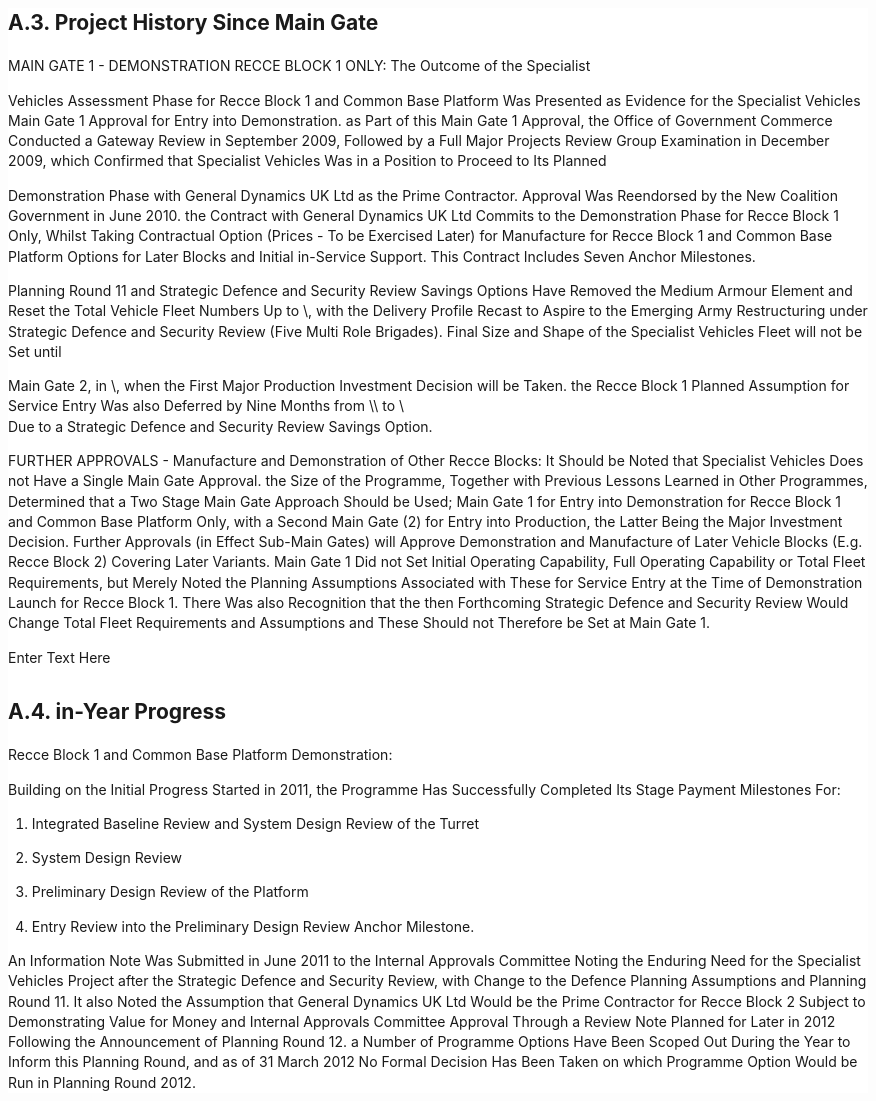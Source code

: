 ## A.3. Project History Since Main Gate

MAIN GATE 1 - DEMONSTRATION RECCE BLOCK 1 ONLY: The Outcome of the Specialist

Vehicles Assessment Phase for Recce Block 1 and Common Base Platform Was Presented as Evidence for the Specialist Vehicles Main Gate 1 Approval for Entry into Demonstration. as Part of this Main Gate 1 Approval, the Office of Government Commerce Conducted a Gateway Review in September 2009, Followed by a Full Major Projects Review Group Examination in December 2009, which Confirmed that Specialist Vehicles Was in a Position to Proceed to Its Planned

Demonstration Phase with General Dynamics UK Ltd as the Prime Contractor. Approval Was Reendorsed by the New Coalition Government in June 2010. the Contract with General Dynamics UK Ltd Commits to the Demonstration Phase for Recce Block 1 Only, Whilst Taking Contractual Option (Prices - To be Exercised Later) for Manufacture for Recce Block 1 and Common Base Platform Options for Later Blocks and Initial in-Service Support. This Contract Includes Seven Anchor Milestones.

Planning Round 11 and Strategic Defence and Security Review Savings Options Have Removed the Medium Armour Element and Reset the Total Vehicle Fleet Numbers Up to \\\, with the Delivery Profile Recast to Aspire to the Emerging Army Restructuring under Strategic Defence and Security Review (Five Multi Role Brigades). Final Size and Shape of the Specialist Vehicles Fleet will not be Set until

Main Gate 2, in \\\, when the First Major Production Investment Decision will be Taken. the Recce Block 1 Planned Assumption for Service Entry Was also Deferred by Nine Months from \\\ to \\\
Due to a Strategic Defence and Security Review Savings Option.

FURTHER APPROVALS - Manufacture and Demonstration of Other Recce Blocks: It Should be Noted that Specialist Vehicles Does not Have a Single Main Gate Approval. the Size of the Programme, Together with Previous Lessons Learned in Other Programmes, Determined that a Two Stage Main Gate Approach Should be Used; Main Gate 1 for Entry into Demonstration for Recce Block 1 and Common Base Platform Only, with a Second Main Gate (2) for Entry into Production, the Latter Being the Major Investment Decision. Further Approvals (in Effect Sub-Main Gates) will Approve Demonstration and Manufacture of Later Vehicle Blocks (E.g. Recce Block 2) Covering Later Variants. Main Gate 1 Did not Set Initial Operating Capability, Full Operating Capability or Total Fleet Requirements, but Merely Noted the Planning Assumptions Associated with These for Service Entry at the Time of Demonstration Launch for Recce Block 1. There Was also Recognition that the then Forthcoming Strategic Defence and Security Review Would Change Total Fleet Requirements and Assumptions and These Should not Therefore be Set at Main Gate 1.

Enter Text Here

## A.4. in-Year Progress

Recce Block 1 and Common Base Platform Demonstration:

Building on the Initial Progress Started in 2011, the Programme Has Successfully Completed Its Stage Payment Milestones For:

1.  Integrated Baseline Review and System Design Review of the Turret

2.  System Design Review

3.  Preliminary Design Review of the Platform

4.  Entry Review into the Preliminary Design Review Anchor Milestone.

An Information Note Was Submitted in June 2011 to the Internal Approvals Committee Noting the Enduring Need for the Specialist Vehicles Project after the Strategic Defence and Security Review, with Change to the Defence Planning Assumptions and Planning Round 11. It also Noted the Assumption that General Dynamics UK Ltd Would be the Prime Contractor for Recce Block 2 Subject to Demonstrating Value for Money and Internal Approvals Committee Approval Through a Review Note Planned for Later in 2012 Following the Announcement of Planning Round 12. a Number of Programme Options Have Been Scoped Out During the Year to Inform this Planning Round, and as of 31 March 2012 No Formal Decision Has Been Taken on which Programme Option Would be Run in Planning Round 2012.
